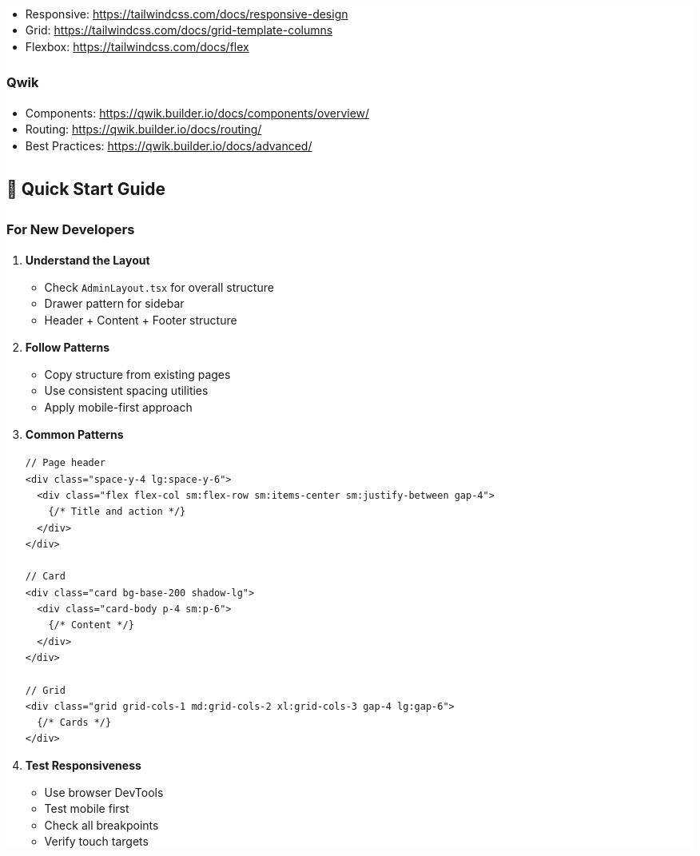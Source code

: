 - Responsive: https://tailwindcss.com/docs/responsive-design
- Grid: https://tailwindcss.com/docs/grid-template-columns
- Flexbox: https://tailwindcss.com/docs/flex

### Qwik

- Components: https://qwik.builder.io/docs/components/overview/
- Routing: https://qwik.builder.io/docs/routing/
- Best Practices: https://qwik.builder.io/docs/advanced/

## 🚀 Quick Start Guide

### For New Developers

1. **Understand the Layout**
   - Check `AdminLayout.tsx` for overall structure
   - Drawer pattern for sidebar
   - Header + Content + Footer structure

2. **Follow Patterns**
   - Copy structure from existing pages
   - Use consistent spacing utilities
   - Apply mobile-first approach

3. **Common Patterns**

   ```tsx
   // Page header
   <div class="space-y-4 lg:space-y-6">
     <div class="flex flex-col sm:flex-row sm:items-center sm:justify-between gap-4">
       {/* Title and action */}
     </div>
   </div>

   // Card
   <div class="card bg-base-200 shadow-lg">
     <div class="card-body p-4 sm:p-6">
       {/* Content */}
     </div>
   </div>

   // Grid
   <div class="grid grid-cols-1 md:grid-cols-2 xl:grid-cols-3 gap-4 lg:gap-6">
     {/* Cards */}
   </div>
   ```

4. **Test Responsiveness**
   - Use browser DevTools
   - Test mobile first
   - Check all breakpoints
   - Verify touch targets
